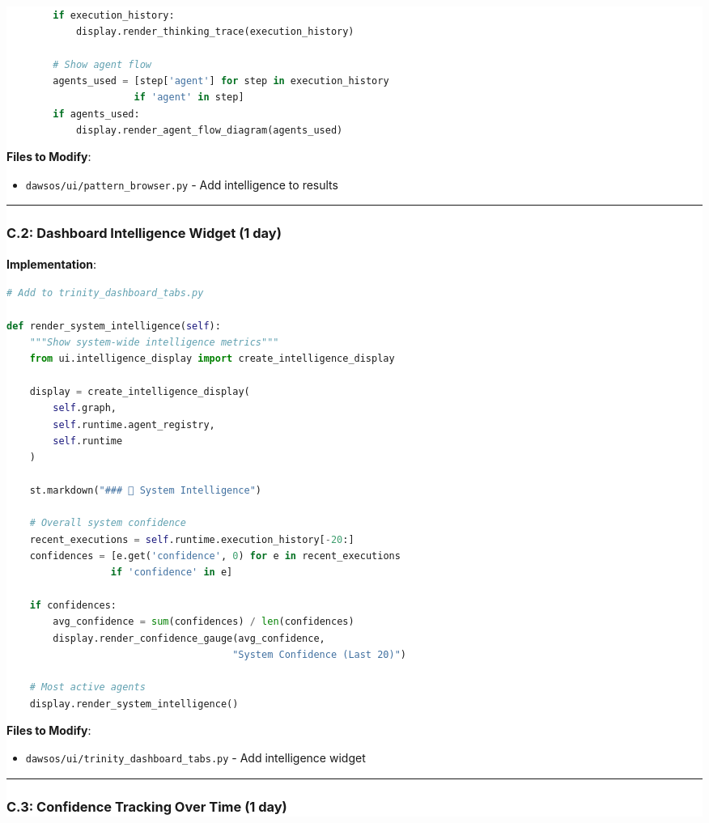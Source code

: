 ```python
        if execution_history:
            display.render_thinking_trace(execution_history)

        # Show agent flow
        agents_used = [step['agent'] for step in execution_history
                      if 'agent' in step]
        if agents_used:
            display.render_agent_flow_diagram(agents_used)
```

**Files to Modify**:
- `dawsos/ui/pattern_browser.py` - Add intelligence to results

---

### C.2: Dashboard Intelligence Widget (1 day)

**Implementation**:
```python
# Add to trinity_dashboard_tabs.py

def render_system_intelligence(self):
    """Show system-wide intelligence metrics"""
    from ui.intelligence_display import create_intelligence_display

    display = create_intelligence_display(
        self.graph,
        self.runtime.agent_registry,
        self.runtime
    )

    st.markdown("### 🧠 System Intelligence")

    # Overall system confidence
    recent_executions = self.runtime.execution_history[-20:]
    confidences = [e.get('confidence', 0) for e in recent_executions
                  if 'confidence' in e]

    if confidences:
        avg_confidence = sum(confidences) / len(confidences)
        display.render_confidence_gauge(avg_confidence,
                                       "System Confidence (Last 20)")

    # Most active agents
    display.render_system_intelligence()
```

**Files to Modify**:
- `dawsos/ui/trinity_dashboard_tabs.py` - Add intelligence widget

---

### C.3: Confidence Tracking Over Time (1 day)
